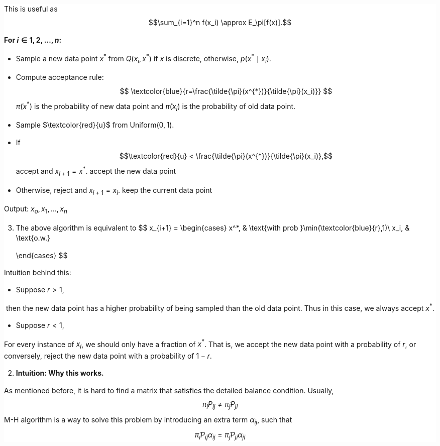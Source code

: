 This is useful as $$\sum_{i=1}^n f(x_i) \approx E_\pi[f(x)].$$

**For $i \in 1,2,\ldots,n$:**

- Sample a new data point $x^{*}$ from $Q(x_i, x^{*})$ if $x$ is discrete, otherwise, $p(x^{*} \mid x_i).$

- Compute acceptance rule:
  $$
  \textcolor{blue}{r=\frac{\tilde{\pi}(x^{*})}{\tilde{\pi}(x_i)}}
  $$
  $\tilde{\pi}(x^{*})$ is the probability of new data point and $\tilde{\pi}(x_i)$ is the probability of old data point. 

- Sample $\textcolor{red}{u}$ from Uniform$(0,1).$

- If $$\textcolor{red}{u} < \frac{\tilde{\pi}(x^{*})}{\tilde{\pi}(x_i)},$$ accept and $x_{i+1} = x^{*}.$ accept the new data point

- Otherwise, reject and $x_{i+1} = x_i.$ keep the current data point

Output: $x_o,x_1,\ldots,x_n$



3. The above algorithm is equivalent to 
   $$
   x_{i+1} = 
   \begin{cases}
   x^*, & \text{with prob }\min(\textcolor{blue}{r},1)\\
   x_i, & \text{o.w.}
   
   \end{cases}
   $$

Intuition behind this:

- Suppose $r>1$,

​		then the new data point has a higher probability of being sampled than the old data point. Thus in this case, we always accept $x^*$.

- Suppose $r<1$,

For every instance of $x_i$, we should only have a fraction of $x^*$. That is, we accept the new data point with a probability of $r$, or conversely, reject the new data point with a probability of $1-r$.



2. **Intuition: Why this works.**

As mentioned before, it is hard to find a matrix that satisfies the detailed balance condition. Usually,
$$
\tilde{\pi}_i P_{ij} \neq \tilde{\pi}_j P_{ji}
$$
M-H algorithm is a way to solve this problem by introducing an extra term $\alpha_{ij}$, such that
$$
\tilde{\pi}_i P_{ij} \alpha_{ij} = \tilde{\pi}_j P_{ji}\alpha_{ji}
$$


[^1]: Adapted from the handout of *Applied Stochastic Analysis* by professor Miranda Holmes-Cerfon of NYU.